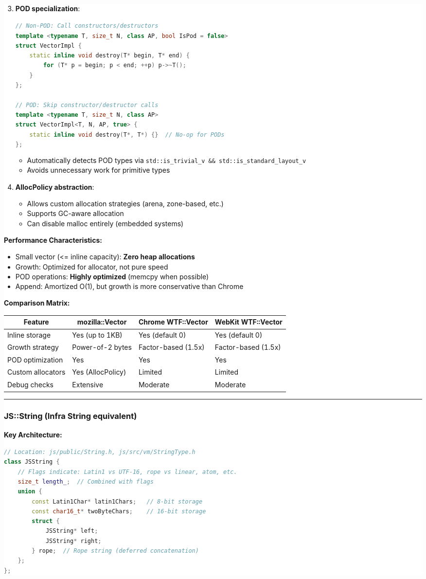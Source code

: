 3. **POD specialization**:
   ```cpp
   // Non-POD: Call constructors/destructors
   template <typename T, size_t N, class AP, bool IsPod = false>
   struct VectorImpl {
       static inline void destroy(T* begin, T* end) {
           for (T* p = begin; p < end; ++p) p->~T();
       }
   };
   
   // POD: Skip constructor/destructor calls
   template <typename T, size_t N, class AP>
   struct VectorImpl<T, N, AP, true> {
       static inline void destroy(T*, T*) {}  // No-op for PODs
   };
   ```
   - Automatically detects POD types via `std::is_trivial_v && std::is_standard_layout_v`
   - Avoids unnecessary work for primitive types

4. **AllocPolicy abstraction**:
   - Allows custom allocation strategies (arena, zone-based, etc.)
   - Supports GC-aware allocation
   - Can disable malloc entirely (embedded systems)

**Performance Characteristics:**
- Small vector (<= inline capacity): **Zero heap allocations**
- Growth: Optimized for allocator, not pure speed
- POD operations: **Highly optimized** (memcpy when possible)
- Append: Amortized O(1), but growth is more conservative than Chrome

**Comparison Matrix:**

| Feature | mozilla::Vector | Chrome WTF::Vector | WebKit WTF::Vector |
|---------|----------------|-------------------|-------------------|
| Inline storage | Yes (up to 1KB) | Yes (default 0) | Yes (default 0) |
| Growth strategy | Power-of-2 bytes | Factor-based (1.5x) | Factor-based (1.5x) |
| POD optimization | Yes | Yes | Yes |
| Custom allocators | Yes (AllocPolicy) | Limited | Limited |
| Debug checks | Extensive | Moderate | Moderate |

---

### JS::String (Infra String equivalent)

**Key Architecture:**

```cpp
// Location: js/public/String.h, js/src/vm/StringType.h
class JSString {
    // Flags indicate: Latin1 vs UTF-16, rope vs linear, atom, etc.
    size_t length_;  // Combined with flags
    union {
        const Latin1Char* latin1Chars;   // 8-bit storage
        const char16_t* twoByteChars;    // 16-bit storage
        struct {
            JSString* left;
            JSString* right;
        } rope;  // Rope string (deferred concatenation)
    };
};
```
